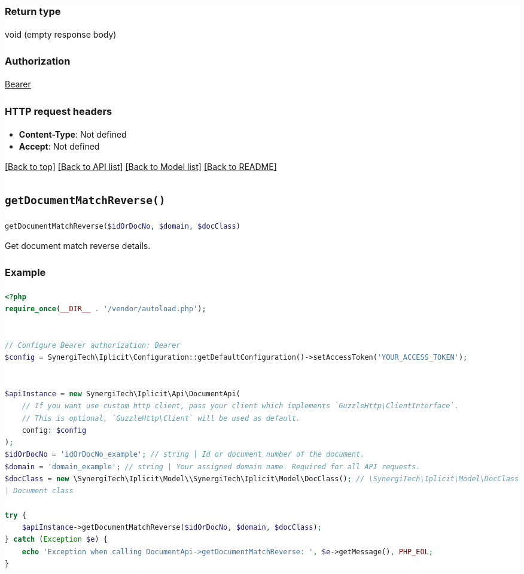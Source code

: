### Return type

void (empty response body)

### Authorization

[Bearer](../../README.md#Bearer)

### HTTP request headers

- **Content-Type**: Not defined
- **Accept**: Not defined

[[Back to top]](#) [[Back to API list]](../../README.md#endpoints)
[[Back to Model list]](../../README.md#models)
[[Back to README]](../../README.md)

## `getDocumentMatchReverse()`

```php
getDocumentMatchReverse($idOrDocNo, $domain, $docClass)
```

Get document match reverse details.

### Example

```php
<?php
require_once(__DIR__ . '/vendor/autoload.php');


// Configure Bearer authorization: Bearer
$config = SynergiTech\Iplicit\Configuration::getDefaultConfiguration()->setAccessToken('YOUR_ACCESS_TOKEN');


$apiInstance = new SynergiTech\Iplicit\Api\DocumentApi(
    // If you want use custom http client, pass your client which implements `GuzzleHttp\ClientInterface`.
    // This is optional, `GuzzleHttp\Client` will be used as default.
    config: $config
);
$idOrDocNo = 'idOrDocNo_example'; // string | Id or document number of the document.
$domain = 'domain_example'; // string | Your assigned domain name. Required for all API requests.
$docClass = new \SynergiTech\Iplicit\Model\\SynergiTech\Iplicit\Model\DocClass(); // \SynergiTech\Iplicit\Model\DocClass | Document class

try {
    $apiInstance->getDocumentMatchReverse($idOrDocNo, $domain, $docClass);
} catch (Exception $e) {
    echo 'Exception when calling DocumentApi->getDocumentMatchReverse: ', $e->getMessage(), PHP_EOL;
}
```
